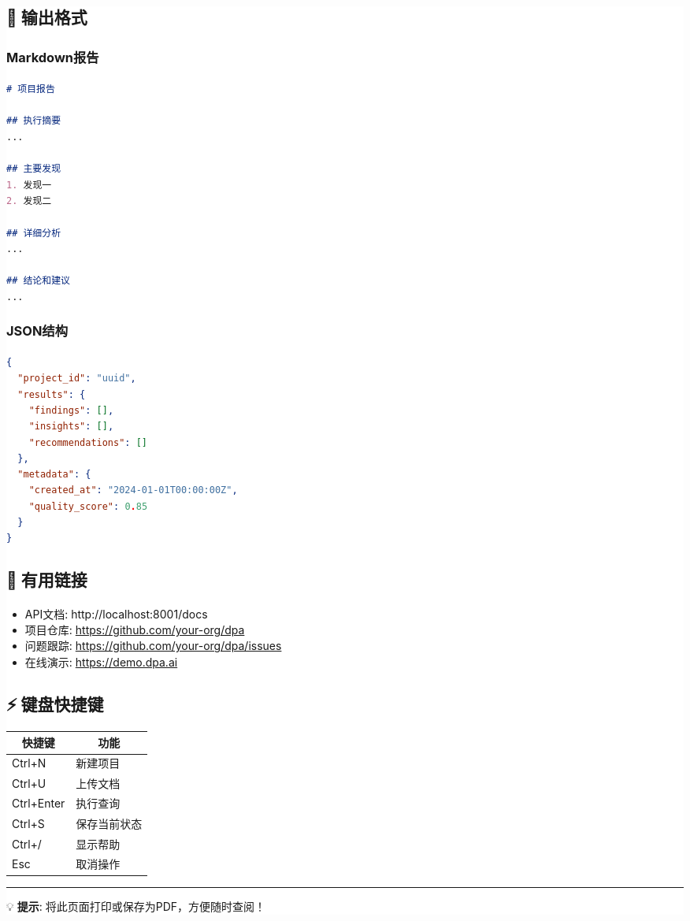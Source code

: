 ## 🎨 输出格式

### Markdown报告
```markdown
# 项目报告

## 执行摘要
...

## 主要发现
1. 发现一
2. 发现二

## 详细分析
...

## 结论和建议
...
```

### JSON结构
```json
{
  "project_id": "uuid",
  "results": {
    "findings": [],
    "insights": [],
    "recommendations": []
  },
  "metadata": {
    "created_at": "2024-01-01T00:00:00Z",
    "quality_score": 0.85
  }
}
```

## 🔗 有用链接

- API文档: http://localhost:8001/docs
- 项目仓库: https://github.com/your-org/dpa
- 问题跟踪: https://github.com/your-org/dpa/issues
- 在线演示: https://demo.dpa.ai

## ⚡ 键盘快捷键

| 快捷键 | 功能 |
|--------|------|
| Ctrl+N | 新建项目 |
| Ctrl+U | 上传文档 |
| Ctrl+Enter | 执行查询 |
| Ctrl+S | 保存当前状态 |
| Ctrl+/ | 显示帮助 |
| Esc | 取消操作 |

---

💡 **提示**: 将此页面打印或保存为PDF，方便随时查阅！